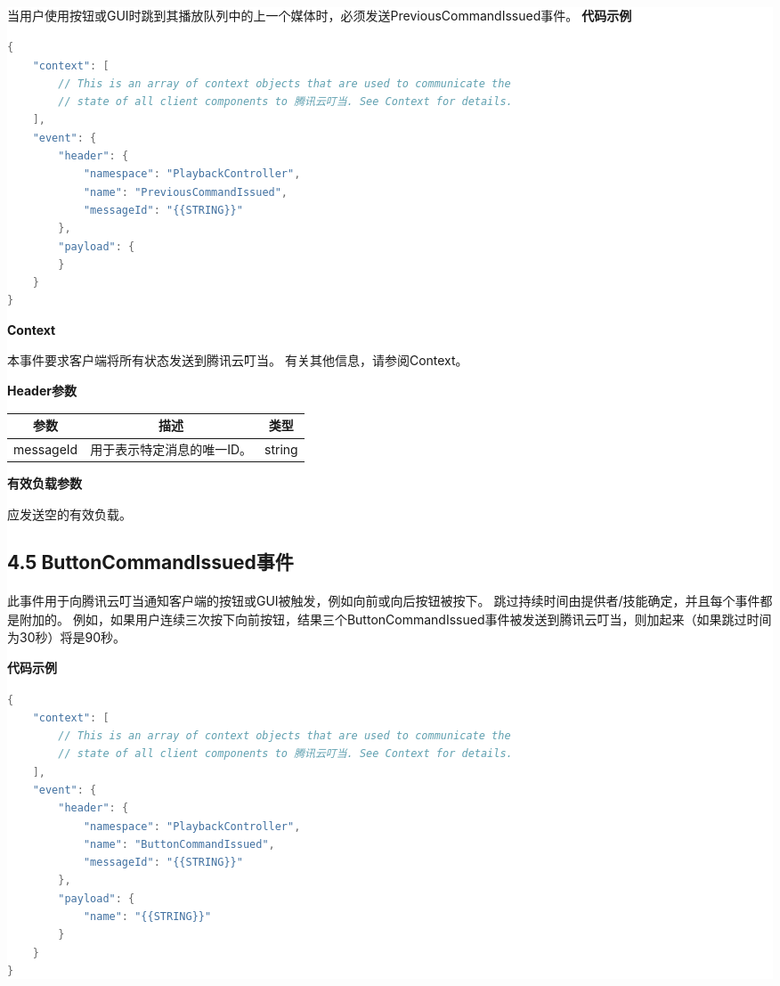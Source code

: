 当用户使用按钮或GUI时跳到其播放队列中的上一个媒体时，必须发送PreviousCommandIssued事件。
**代码示例**
```java
{
    "context": [
        // This is an array of context objects that are used to communicate the
        // state of all client components to 腾讯云叮当. See Context for details.       
    ],     
    "event": {
        "header": {
            "namespace": "PlaybackController",
            "name": "PreviousCommandIssued",
            "messageId": "{{STRING}}"
        },
        "payload": {
        }
    }
}
```

**Context**

本事件要求客户端将所有状态发送到腾讯云叮当。 有关其他信息，请参阅Context。



**Header参数**

| 参数        | 描述             | 类型     |
| --------- | -------------- | ------ |
| messageId | 用于表示特定消息的唯一ID。 | string |

**有效负载参数**

应发送空的有效负载。

## 4.5 ButtonCommandIssued事件

此事件用于向腾讯云叮当通知客户端的按钮或GUI被触发，例如向前或向后按钮被按下。 跳过持续时间由提供者/技能确定，并且每个事件都是附加的。 例如，如果用户连续三次按下向前按钮，结果三个ButtonCommandIssued事件被发送到腾讯云叮当，则加起来（如果跳过时间为30秒）将是90秒。

**代码示例**
```java
{
    "context": [
        // This is an array of context objects that are used to communicate the
        // state of all client components to 腾讯云叮当. See Context for details.
    ],
    "event": {
        "header": {
            "namespace": "PlaybackController",
            "name": "ButtonCommandIssued",
            "messageId": "{{STRING}}"
        },
        "payload": {
            "name": "{{STRING}}"
        }
    }
}
```
